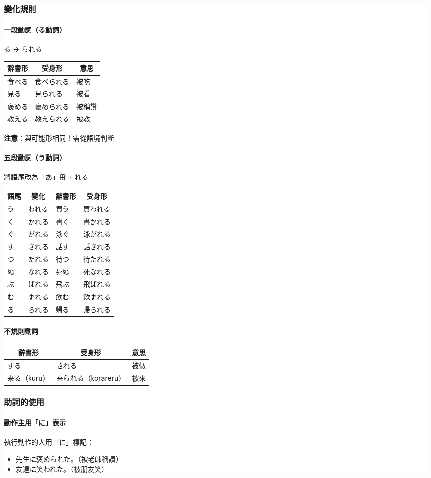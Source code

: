 ### 變化規則

#### 一段動詞（る動詞）
る → られる

| 辭書形 | 受身形 | 意思 |
|--------|--------|------|
| 食べる | 食べられる | 被吃 |
| 見る | 見られる | 被看 |
| 褒める | 褒められる | 被稱讚 |
| 教える | 教えられる | 被教 |

**注意**：與可能形相同！需從語境判斷

#### 五段動詞（う動詞）
將語尾改為「あ」段 + れる

| 語尾 | 變化 | 辭書形 | 受身形 |
|------|------|--------|--------|
| う | われる | 買う | 買われる |
| く | かれる | 書く | 書かれる |
| ぐ | がれる | 泳ぐ | 泳がれる |
| す | される | 話す | 話される |
| つ | たれる | 待つ | 待たれる |
| ぬ | なれる | 死ぬ | 死なれる |
| ぶ | ばれる | 飛ぶ | 飛ばれる |
| む | まれる | 飲む | 飲まれる |
| る | られる | 帰る | 帰られる |

#### 不規則動詞

| 辭書形 | 受身形 | 意思 |
|--------|--------|------|
| する | される | 被做 |
| 来る（kuru）| 来られる（korareru）| 被來 |

### 助詞的使用

#### 動作主用「に」表示
執行動作的人用「に」標記：
- 先生**に**褒められた。（被老師稱讚）
- 友達**に**笑われた。（被朋友笑）
